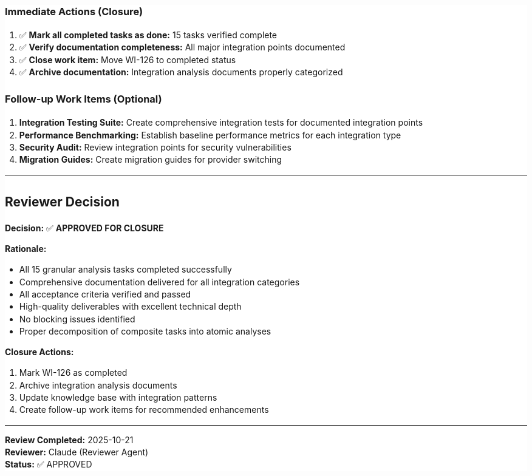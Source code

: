 ### Immediate Actions (Closure)

1. ✅ **Mark all completed tasks as done:** 15 tasks verified complete
2. ✅ **Verify documentation completeness:** All major integration points documented
3. ✅ **Close work item:** Move WI-126 to completed status
4. ✅ **Archive documentation:** Integration analysis documents properly categorized

### Follow-up Work Items (Optional)

1. **Integration Testing Suite:** Create comprehensive integration tests for documented integration points
2. **Performance Benchmarking:** Establish baseline performance metrics for each integration type
3. **Security Audit:** Review integration points for security vulnerabilities
4. **Migration Guides:** Create migration guides for provider switching

---

## Reviewer Decision

**Decision:** ✅ **APPROVED FOR CLOSURE**

**Rationale:**
- All 15 granular analysis tasks completed successfully
- Comprehensive documentation delivered for all integration categories
- All acceptance criteria verified and passed
- High-quality deliverables with excellent technical depth
- No blocking issues identified
- Proper decomposition of composite tasks into atomic analyses

**Closure Actions:**
1. Mark WI-126 as completed
2. Archive integration analysis documents
3. Update knowledge base with integration patterns
4. Create follow-up work items for recommended enhancements

---

**Review Completed:** 2025-10-21  
**Reviewer:** Claude (Reviewer Agent)  
**Status:** ✅ APPROVED
